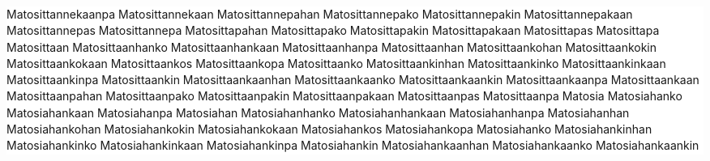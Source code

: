 Matosittannekaanpa
Matosittannekaan
Matosittannepahan
Matosittannepako
Matosittannepakin
Matosittannepakaan
Matosittannepas
Matosittannepa
Matosittapahan
Matosittapako
Matosittapakin
Matosittapakaan
Matosittapas
Matosittapa
Matosittaan
Matosittaanhanko
Matosittaanhankaan
Matosittaanhanpa
Matosittaanhan
Matosittaankohan
Matosittaankokin
Matosittaankokaan
Matosittaankos
Matosittaankopa
Matosittaanko
Matosittaankinhan
Matosittaankinko
Matosittaankinkaan
Matosittaankinpa
Matosittaankin
Matosittaankaanhan
Matosittaankaanko
Matosittaankaankin
Matosittaankaanpa
Matosittaankaan
Matosittaanpahan
Matosittaanpako
Matosittaanpakin
Matosittaanpakaan
Matosittaanpas
Matosittaanpa
Matosia
Matosiahanko
Matosiahankaan
Matosiahanpa
Matosiahan
Matosiahanhanko
Matosiahanhankaan
Matosiahanhanpa
Matosiahanhan
Matosiahankohan
Matosiahankokin
Matosiahankokaan
Matosiahankos
Matosiahankopa
Matosiahanko
Matosiahankinhan
Matosiahankinko
Matosiahankinkaan
Matosiahankinpa
Matosiahankin
Matosiahankaanhan
Matosiahankaanko
Matosiahankaankin